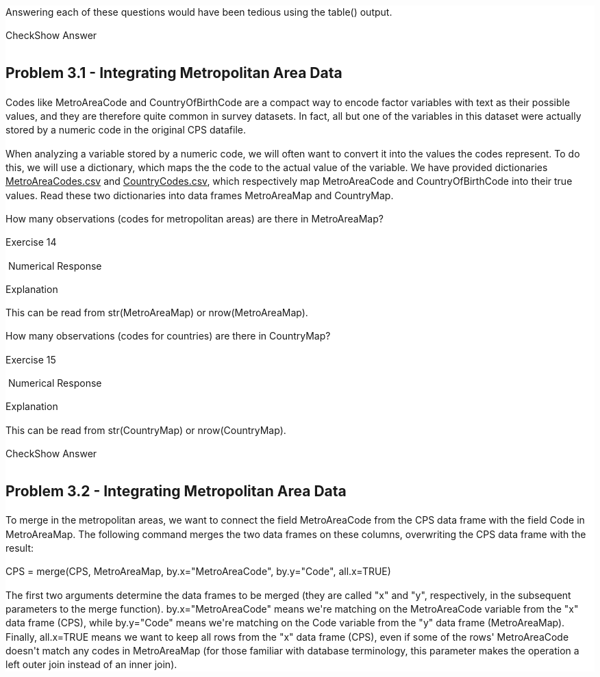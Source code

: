 Answering each of these questions would have been tedious using the table() output.

CheckShow Answer

Problem 3.1 - Integrating Metropolitan Area Data
------------------------------------------------

Codes like MetroAreaCode and CountryOfBirthCode are a compact way to encode factor variables with text as their possible values, and they are therefore quite common in survey datasets. In fact, all but one of the variables in this dataset were actually stored by a numeric code in the original CPS datafile.

When analyzing a variable stored by a numeric code, we will often want to convert it into the values the codes represent. To do this, we will use a dictionary, which maps the the code to the actual value of the variable. We have provided dictionaries [MetroAreaCodes.csv](https://open-learning-course-data-ci.s3.amazonaws.com/15-071-the-analytics-edge-spring-2017/0eeba3bf0732485a5a3e2eb6594f4482_MetroAreaCodes.csv) and [CountryCodes.csv](https://open-learning-course-data-ci.s3.amazonaws.com/15-071-the-analytics-edge-spring-2017/6f7b55715ac9f5032af8e507af05e87b_CountryCodes.csv), which respectively map MetroAreaCode and CountryOfBirthCode into their true values. Read these two dictionaries into data frames MetroAreaMap and CountryMap.

How many observations (codes for metropolitan areas) are there in MetroAreaMap?

Exercise 14

&nbsp;Numerical Response&nbsp;

Explanation

This can be read from str(MetroAreaMap) or nrow(MetroAreaMap).

How many observations (codes for countries) are there in CountryMap?

Exercise 15

&nbsp;Numerical Response&nbsp;

Explanation

This can be read from str(CountryMap) or nrow(CountryMap).

CheckShow Answer

Problem 3.2 - Integrating Metropolitan Area Data
------------------------------------------------

To merge in the metropolitan areas, we want to connect the field MetroAreaCode from the CPS data frame with the field Code in MetroAreaMap. The following command merges the two data frames on these columns, overwriting the CPS data frame with the result:

CPS = merge(CPS, MetroAreaMap, by.x="MetroAreaCode", by.y="Code", all.x=TRUE)

The first two arguments determine the data frames to be merged (they are called "x" and "y", respectively, in the subsequent parameters to the merge function). by.x="MetroAreaCode" means we're matching on the MetroAreaCode variable from the "x" data frame (CPS), while by.y="Code" means we're matching on the Code variable from the "y" data frame (MetroAreaMap). Finally, all.x=TRUE means we want to keep all rows from the "x" data frame (CPS), even if some of the rows' MetroAreaCode doesn't match any codes in MetroAreaMap (for those familiar with database terminology, this parameter makes the operation a left outer join instead of an inner join).
